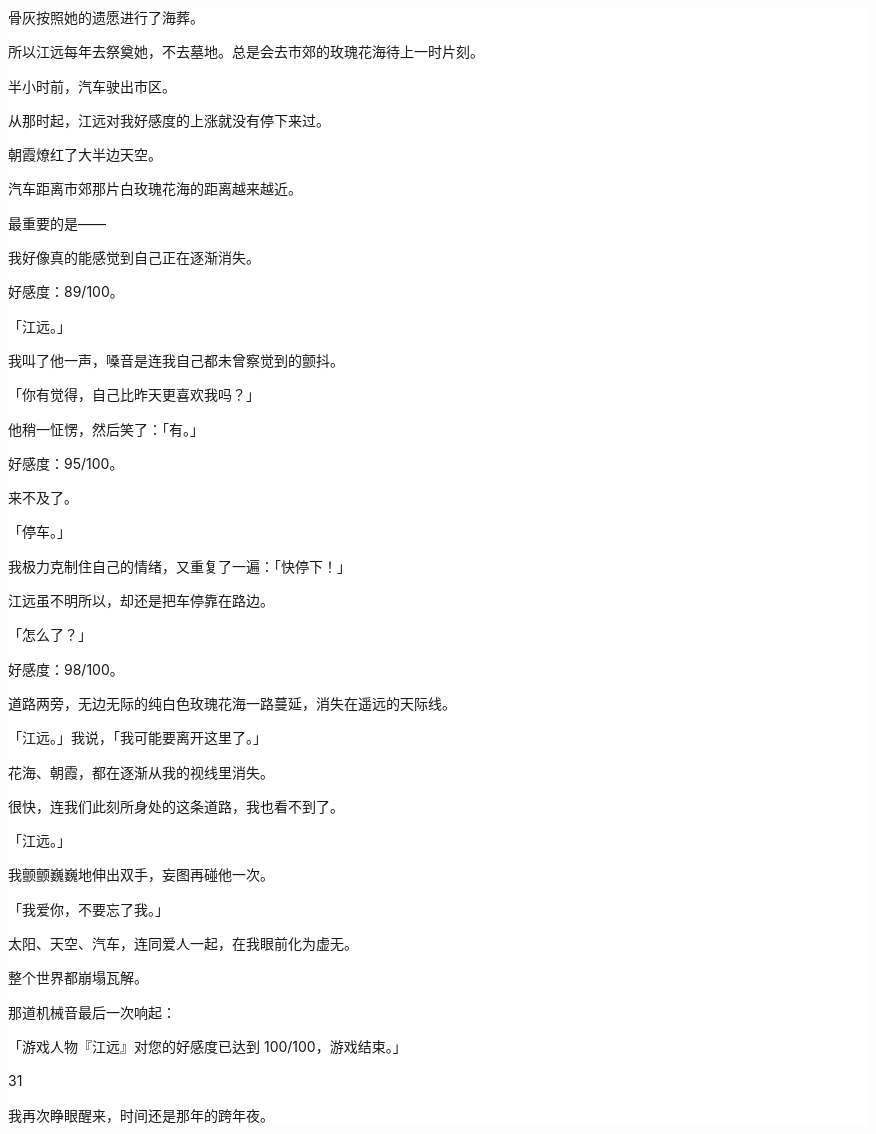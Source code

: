 骨灰按照她的遗愿进行了海葬。

所以江远每年去祭奠她，不去墓地。总是会去市郊的玫瑰花海待上一时片刻。

半小时前，汽车驶出市区。

从那时起，江远对我好感度的上涨就没有停下来过。

朝霞燎红了大半边天空。

汽车距离市郊那片白玫瑰花海的距离越来越近。

最重要的是——

我好像真的能感觉到自己正在逐渐消失。

好感度：89/100。

「江远。」

我叫了他一声，嗓音是连我自己都未曾察觉到的颤抖。

「你有觉得，自己比昨天更喜欢我吗？」

他稍一怔愣，然后笑了：「有。」

好感度：95/100。

来不及了。

「停车。」

我极力克制住自己的情绪，又重复了一遍：「快停下！」

江远虽不明所以，却还是把车停靠在路边。

「怎么了？」

好感度：98/100。

道路两旁，无边无际的纯白色玫瑰花海一路蔓延，消失在遥远的天际线。

「江远。」我说，「我可能要离开这里了。」

花海、朝霞，都在逐渐从我的视线里消失。

很快，连我们此刻所身处的这条道路，我也看不到了。

「江远。」

我颤颤巍巍地伸出双手，妄图再碰他一次。

「我爱你，不要忘了我。」

太阳、天空、汽车，连同爱人一起，在我眼前化为虚无。

整个世界都崩塌瓦解。

那道机械音最后一次响起：

「游戏人物『江远』对您的好感度已达到 100/100，游戏结束。」

31

我再次睁眼醒来，时间还是那年的跨年夜。
